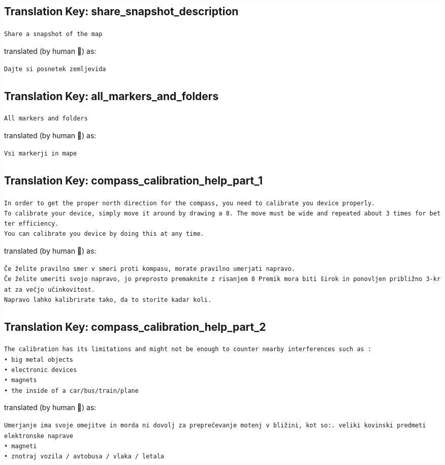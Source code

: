 
## Translation Key: share_snapshot_description
```
Share a snapshot of the map
```
translated (by human 👀) as:
```
Dajte si posnetek zemljevida
```


## Translation Key: all_markers_and_folders
```
All markers and folders
```
translated (by human 👀) as:
```
Vsi markerji in mape
```


## Translation Key: compass_calibration_help_part_1
```
In order to get the proper north direction for the compass, you need to calibrate you device properly.
To calibrate your device, simply move it around by drawing a 8. The move must be wide and repeated about 3 times for better efficiency.
You can calibrate you device by doing this at any time.
```
translated (by human 👀) as:
```
Če želite pravilno smer v smeri proti kompasu, morate pravilno umerjati napravo.
Če želite umeriti svojo napravo, jo preprosto premaknite z risanjem 8 Premik mora biti širok in ponovljen približno 3-krat za večjo učinkovitost.
Napravo lahko kalibrirate tako, da to storite kadar koli.
```


## Translation Key: compass_calibration_help_part_2
```
The calibration has its limitations and might not be enough to counter nearby interferences such as :
• big metal objects
• electronic devices
• magnets
• the inside of a car/bus/train/plane
```
translated (by human 👀) as:
```
Umerjanje ima svoje omejitve in morda ni dovolj za preprečevanje motenj v bližini, kot so:. veliki kovinski predmeti
elektronske naprave
• magneti
• znotraj vozila / avtobusa / vlaka / letala
```
